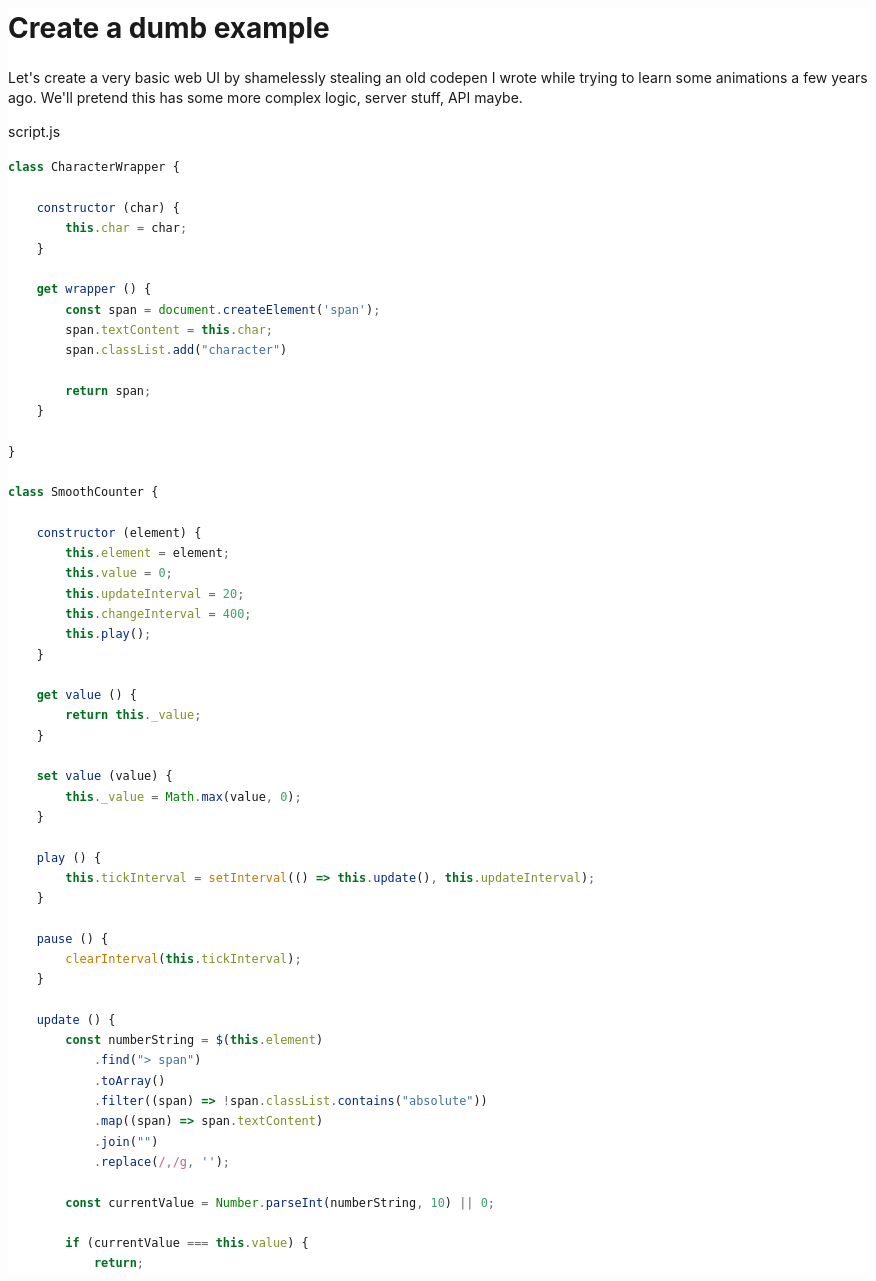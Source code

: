 # Create a dumb example

Let's create a very basic web UI by shamelessly stealing an old codepen I wrote while trying to learn some animations a few years ago.  We'll pretend this has some more complex logic, server stuff, API maybe.

script.js
```javascript
class CharacterWrapper {

    constructor (char) {
        this.char = char;
    }

    get wrapper () {
        const span = document.createElement('span');
        span.textContent = this.char;
        span.classList.add("character")

        return span;
    }

}

class SmoothCounter {

    constructor (element) {
        this.element = element;
        this.value = 0;
        this.updateInterval = 20;
        this.changeInterval = 400;
        this.play();
    }

    get value () {
        return this._value;
    }

    set value (value) {
        this._value = Math.max(value, 0);
    }

    play () {
        this.tickInterval = setInterval(() => this.update(), this.updateInterval);
    }

    pause () {
        clearInterval(this.tickInterval);
    }

    update () {
        const numberString = $(this.element)
            .find("> span")
            .toArray()
            .filter((span) => !span.classList.contains("absolute"))
            .map((span) => span.textContent)
            .join("")
            .replace(/,/g, '');

        const currentValue = Number.parseInt(numberString, 10) || 0;

        if (currentValue === this.value) {
            return;
```